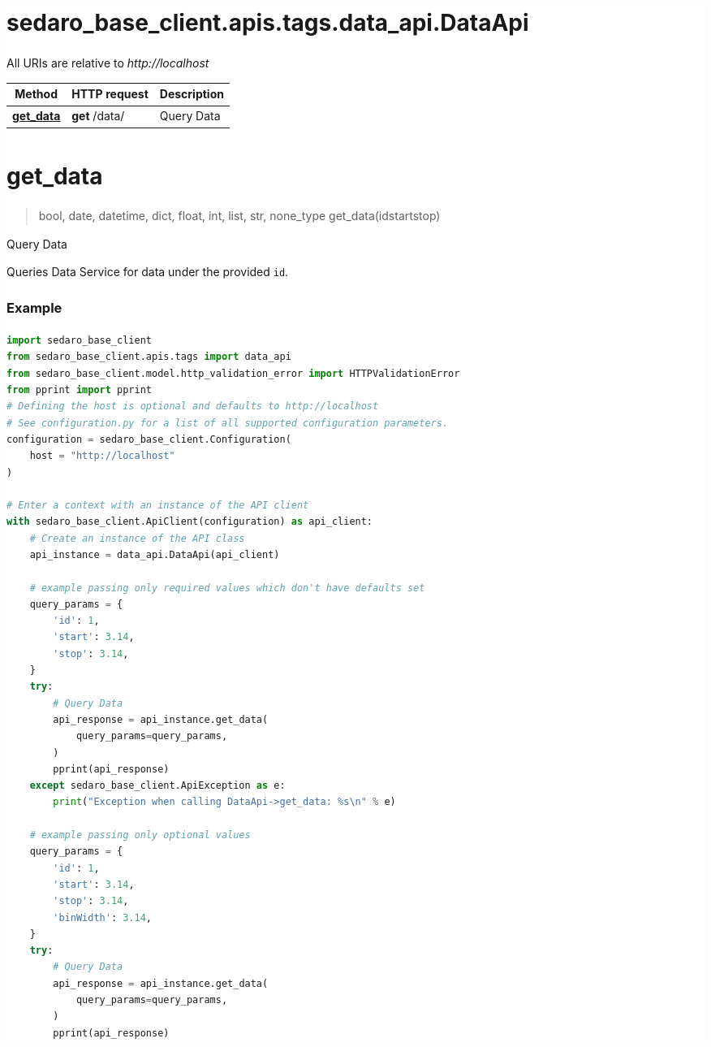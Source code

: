<a name="__pageTop"></a>
# sedaro_base_client.apis.tags.data_api.DataApi

All URIs are relative to *http://localhost*

Method | HTTP request | Description
------------- | ------------- | -------------
[**get_data**](#get_data) | **get** /data/ | Query Data

# **get_data**
<a name="get_data"></a>
> bool, date, datetime, dict, float, int, list, str, none_type get_data(idstartstop)

Query Data

Queries Data Service for data under the provided `id`.

### Example

```python
import sedaro_base_client
from sedaro_base_client.apis.tags import data_api
from sedaro_base_client.model.http_validation_error import HTTPValidationError
from pprint import pprint
# Defining the host is optional and defaults to http://localhost
# See configuration.py for a list of all supported configuration parameters.
configuration = sedaro_base_client.Configuration(
    host = "http://localhost"
)

# Enter a context with an instance of the API client
with sedaro_base_client.ApiClient(configuration) as api_client:
    # Create an instance of the API class
    api_instance = data_api.DataApi(api_client)

    # example passing only required values which don't have defaults set
    query_params = {
        'id': 1,
        'start': 3.14,
        'stop': 3.14,
    }
    try:
        # Query Data
        api_response = api_instance.get_data(
            query_params=query_params,
        )
        pprint(api_response)
    except sedaro_base_client.ApiException as e:
        print("Exception when calling DataApi->get_data: %s\n" % e)

    # example passing only optional values
    query_params = {
        'id': 1,
        'start': 3.14,
        'stop': 3.14,
        'binWidth': 3.14,
    }
    try:
        # Query Data
        api_response = api_instance.get_data(
            query_params=query_params,
        )
        pprint(api_response)
```